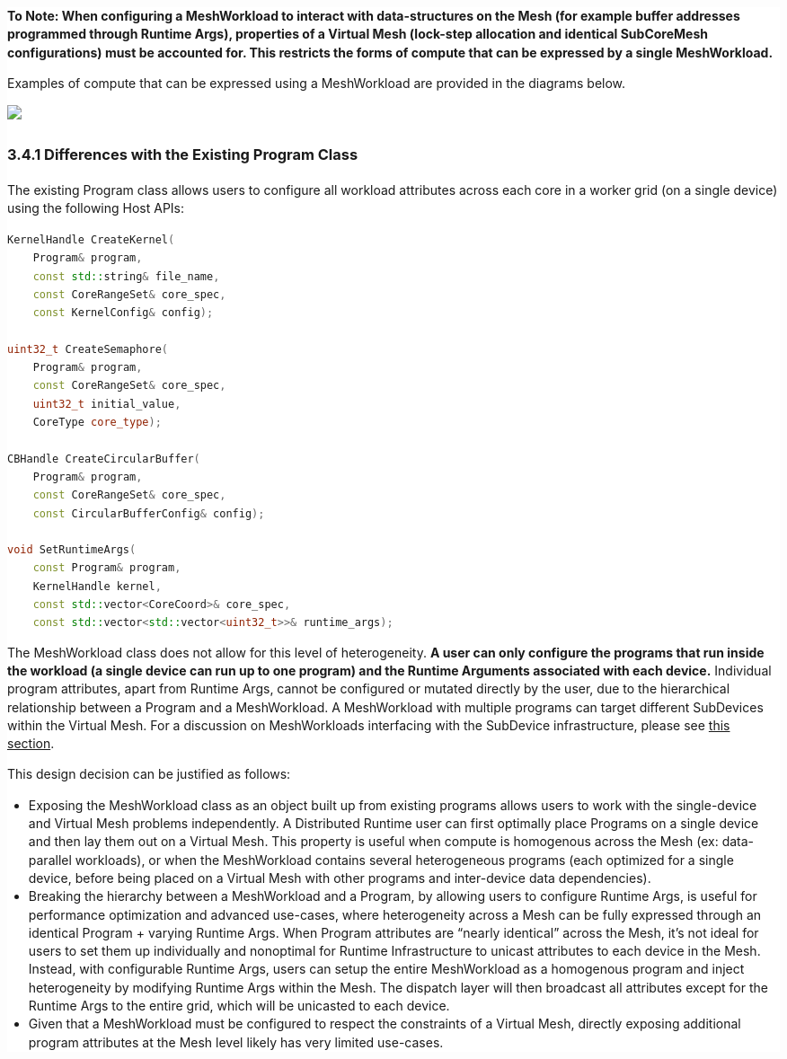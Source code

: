 **To Note: When configuring a MeshWorkload to interact with data-structures on the Mesh (for example buffer addresses programmed through Runtime Args), properties of a Virtual Mesh (lock-step allocation and identical SubCoreMesh configurations) must be accounted for. This restricts the forms of compute that can be expressed by a single MeshWorkload.**

Examples of compute that can be expressed using a MeshWorkload are provided in the diagrams below.

![](images/image018.png)

### 3.4.1 Differences with the Existing Program Class

The existing Program class allows users to configure all workload attributes across each core in a worker grid (on a single device) using the following Host APIs:

```cpp
KernelHandle CreateKernel(
    Program& program,
    const std::string& file_name,
    const CoreRangeSet& core_spec,
    const KernelConfig& config);

uint32_t CreateSemaphore(
    Program& program,
    const CoreRangeSet& core_spec,
    uint32_t initial_value,
    CoreType core_type);

CBHandle CreateCircularBuffer(
    Program& program,
    const CoreRangeSet& core_spec,
    const CircularBufferConfig& config);

void SetRuntimeArgs(
    const Program& program,
    KernelHandle kernel,
    const std::vector<CoreCoord>& core_spec,
    const std::vector<std::vector<uint32_t>>& runtime_args);
```

The MeshWorkload class does not allow for this level of heterogeneity. **A user can only configure the programs that run inside the workload (a single device can run up to one program) and the Runtime Arguments associated with each device.** Individual program attributes, apart from Runtime Args, cannot be configured or mutated directly by the user, due to the hierarchical relationship between a Program and a MeshWorkload. A MeshWorkload with multiple programs can target different SubDevices within the Virtual Mesh. For a discussion on MeshWorkloads interfacing with the SubDevice infrastructure, please see [this section](#_3.4.5￼Integration_with_Sub-Device).

This design decision can be justified as follows:

* Exposing the MeshWorkload class as an object built up from existing programs allows users to work with the single-device and Virtual Mesh problems independently. A Distributed Runtime user can first optimally place Programs on a single device and then lay them out on a Virtual Mesh. This property is useful when compute is homogenous across the Mesh (ex: data-parallel workloads), or when the MeshWorkload contains several heterogeneous programs (each optimized for a single device, before being placed on a Virtual Mesh with other programs and inter-device data dependencies).
* Breaking the hierarchy between a MeshWorkload and a Program, by allowing users to configure Runtime Args, is useful for performance optimization and advanced use-cases, where heterogeneity across a Mesh can be fully expressed through an identical Program + varying Runtime Args. When Program attributes are “nearly identical” across the Mesh, it’s not ideal for users to set them up individually and nonoptimal for Runtime Infrastructure to unicast attributes to each device in the Mesh. Instead, with configurable Runtime Args, users can setup the entire MeshWorkload as a homogenous program and inject heterogeneity by modifying Runtime Args within the Mesh. The dispatch layer will then broadcast all attributes except for the Runtime Args to the entire grid, which will be unicasted to each device.
* Given that a MeshWorkload must be configured to respect the constraints of a Virtual Mesh, directly exposing additional program attributes at the Mesh level likely has very limited use-cases.
